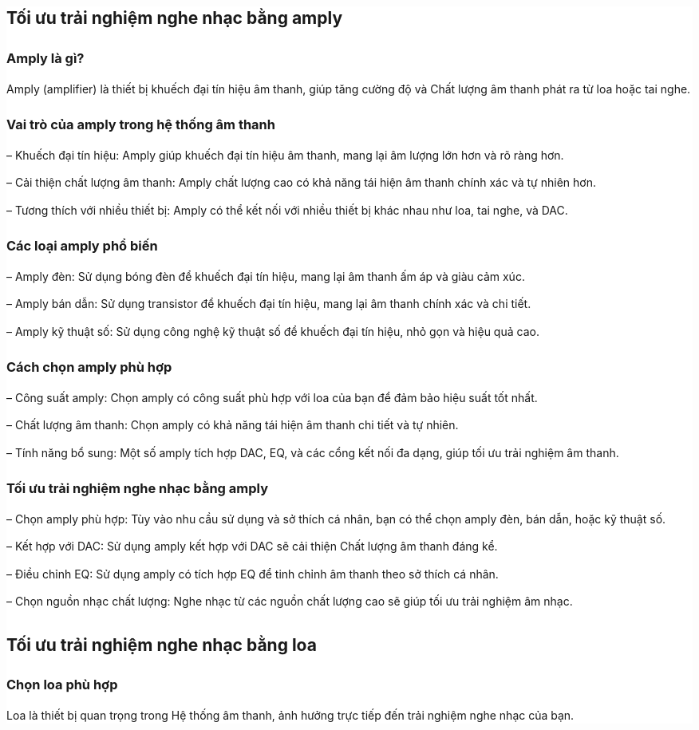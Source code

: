 ## Tối ưu trải nghiệm nghe nhạc bằng amply

### Amply là gì?

Amply (amplifier) là thiết bị khuếch đại tín hiệu âm thanh, giúp tăng cường độ và Chất lượng âm thanh phát ra từ loa hoặc tai nghe.

### Vai trò của amply trong hệ thống âm thanh

– Khuếch đại tín hiệu: Amply giúp khuếch đại tín hiệu âm thanh, mang lại âm lượng lớn hơn và rõ ràng hơn.

– Cải thiện chất lượng âm thanh: Amply chất lượng cao có khả năng tái hiện âm thanh chính xác và tự nhiên hơn.

– Tương thích với nhiều thiết bị: Amply có thể kết nối với nhiều thiết bị khác nhau như loa, tai nghe, và DAC.

### Các loại amply phổ biến

– Amply đèn: Sử dụng bóng đèn để khuếch đại tín hiệu, mang lại âm thanh ấm áp và giàu cảm xúc.

– Amply bán dẫn: Sử dụng transistor để khuếch đại tín hiệu, mang lại âm thanh chính xác và chi tiết.

– Amply kỹ thuật số: Sử dụng công nghệ kỹ thuật số để khuếch đại tín hiệu, nhỏ gọn và hiệu quả cao.

### Cách chọn amply phù hợp

– Công suất amply: Chọn amply có công suất phù hợp với loa của bạn để đảm bảo hiệu suất tốt nhất.

– Chất lượng âm thanh: Chọn amply có khả năng tái hiện âm thanh chi tiết và tự nhiên.

– Tính năng bổ sung: Một số amply tích hợp DAC, EQ, và các cổng kết nối đa dạng, giúp tối ưu trải nghiệm âm thanh.

### Tối ưu trải nghiệm nghe nhạc bằng amply

– Chọn amply phù hợp: Tùy vào nhu cầu sử dụng và sở thích cá nhân, bạn có thể chọn amply đèn, bán dẫn, hoặc kỹ thuật số.

– Kết hợp với DAC: Sử dụng amply kết hợp với DAC sẽ cải thiện Chất lượng âm thanh đáng kể.

– Điều chỉnh EQ: Sử dụng amply có tích hợp EQ để tinh chỉnh âm thanh theo sở thích cá nhân.

– Chọn nguồn nhạc chất lượng: Nghe nhạc từ các nguồn chất lượng cao sẽ giúp tối ưu trải nghiệm âm nhạc.

## Tối ưu trải nghiệm nghe nhạc bằng loa

### Chọn loa phù hợp

Loa là thiết bị quan trọng trong Hệ thống âm thanh, ảnh hưởng trực tiếp đến trải nghiệm nghe nhạc của bạn.
